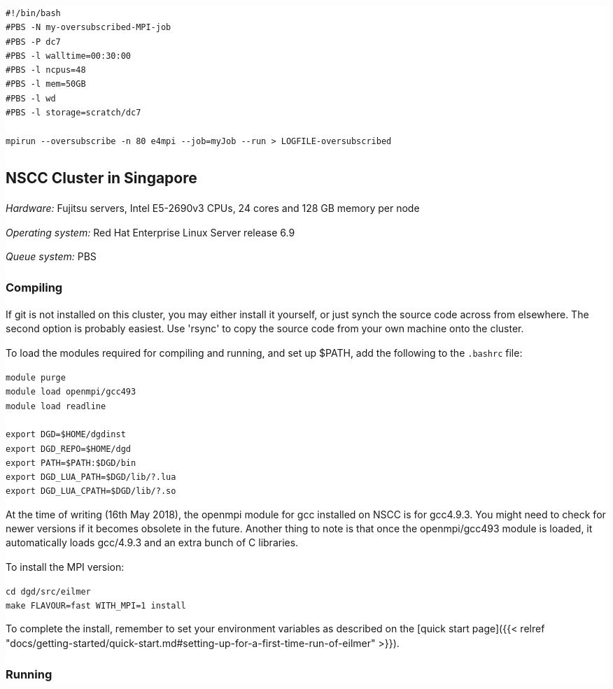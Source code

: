     #!/bin/bash
    #PBS -N my-oversubscribed-MPI-job
    #PBS -P dc7
    #PBS -l walltime=00:30:00
    #PBS -l ncpus=48
    #PBS -l mem=50GB
    #PBS -l wd
    #PBS -l storage=scratch/dc7

    mpirun --oversubscribe -n 80 e4mpi --job=myJob --run > LOGFILE-oversubscribed


## NSCC Cluster in Singapore

*Hardware:* Fujitsu servers, Intel E5-2690v3 CPUs, 24 cores and 128 GB memory per node

*Operating system:* Red Hat Enterprise Linux Server release 6.9

*Queue system:* PBS

### Compiling

If git is not installed on this cluster, you may either install
it yourself, or just synch the source code across
from elsewhere. The second option is probably easiest. Use 'rsync'
to copy the source code from your own machine onto the cluster.

To load the modules required for compiling and running, and set up $PATH,
add the following to the `.bashrc` file:

    module purge
    module load openmpi/gcc493
    module load readline

    export DGD=$HOME/dgdinst
    export DGD_REPO=$HOME/dgd
    export PATH=$PATH:$DGD/bin
    export DGD_LUA_PATH=$DGD/lib/?.lua
    export DGD_LUA_CPATH=$DGD/lib/?.so

At the time of writing (16th May 2018), the openmpi module for gcc
installed on NSCC is for gcc4.9.3. You might need to check for newer versions
if it becomes obsolete in the future. Another thing to note is that once
the openmpi/gcc493 module is loaded, it automatically loads gcc/4.9.3 and
an extra bunch of C libraries.

To install the MPI version:

    cd dgd/src/eilmer
    make FLAVOUR=fast WITH_MPI=1 install

To complete the install, remember to set your environment variables
as described on the [quick start page]({{< relref "docs/getting-started/quick-start.md#setting-up-for-a-first-time-run-of-eilmer" >}}).

### Running
